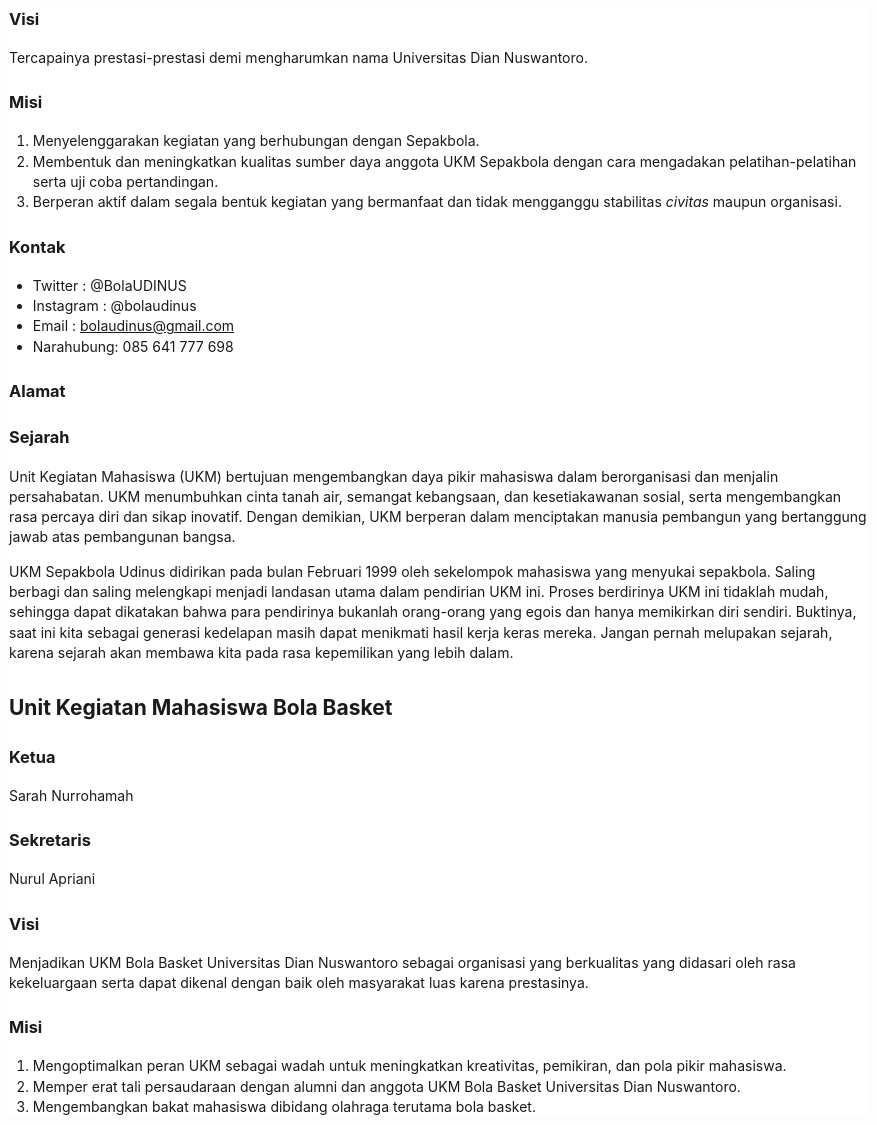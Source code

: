 ### Visi
Tercapainya prestasi-prestasi demi mengharumkan nama Universitas Dian Nuswantoro.

### Misi
1. Menyelenggarakan kegiatan yang berhubungan dengan Sepakbola. 
2. Membentuk dan meningkatkan kualitas sumber daya anggota UKM Sepakbola dengan cara mengadakan pelatihan-pelatihan serta uji coba pertandingan. 
3. Berperan aktif dalam segala bentuk kegiatan yang bermanfaat dan tidak mengganggu stabilitas *civitas* maupun organisasi.

### Kontak
- Twitter   : @BolaUDINUS
- Instagram : @bolaudinus
- Email     : bolaudinus@gmail.com
- Narahubung: 085 641 777 698

### Alamat
### Sejarah
Unit Kegiatan Mahasiswa (UKM) bertujuan mengembangkan daya pikir mahasiswa dalam berorganisasi dan menjalin persahabatan. UKM menumbuhkan cinta tanah air, semangat kebangsaan, dan kesetiakawanan sosial, serta mengembangkan rasa percaya diri dan sikap inovatif. Dengan demikian, UKM berperan dalam menciptakan manusia pembangun yang bertanggung jawab atas pembangunan bangsa.

UKM Sepakbola Udinus didirikan pada bulan Februari 1999 oleh sekelompok mahasiswa yang menyukai sepakbola. Saling berbagi dan saling melengkapi menjadi landasan utama dalam pendirian UKM ini. Proses berdirinya UKM ini tidaklah mudah, sehingga dapat dikatakan bahwa para pendirinya bukanlah orang-orang yang egois dan hanya memikirkan diri sendiri. Buktinya, saat ini kita sebagai generasi kedelapan masih dapat menikmati hasil kerja keras mereka. Jangan pernah melupakan sejarah, karena sejarah akan membawa kita pada rasa kepemilikan yang lebih dalam.

## Unit Kegiatan Mahasiswa Bola Basket

### Ketua
Sarah Nurrohamah

### Sekretaris
Nurul Apriani

### Visi
Menjadikan UKM Bola Basket Universitas Dian Nuswantoro sebagai organisasi yang berkualitas yang didasari oleh rasa kekeluargaan serta dapat dikenal dengan baik oleh masyarakat luas karena prestasinya.

### Misi
1. Mengoptimalkan peran UKM sebagai wadah untuk meningkatkan kreativitas, pemikiran, dan pola pikir mahasiswa. 
2. Memper erat tali persaudaraan dengan alumni dan anggota UKM Bola Basket Universitas Dian Nuswantoro. 
3. Mengembangkan bakat mahasiswa dibidang olahraga terutama bola basket.
